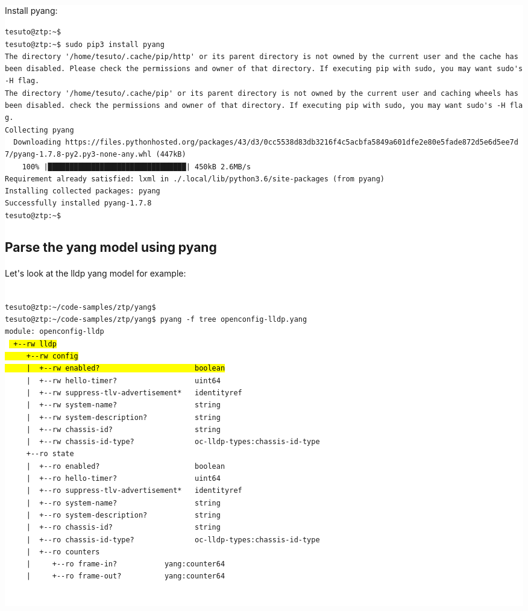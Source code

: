 Install pyang:

```
tesuto@ztp:~$ 
tesuto@ztp:~$ sudo pip3 install pyang
The directory '/home/tesuto/.cache/pip/http' or its parent directory is not owned by the current user and the cache has been disabled. Please check the permissions and owner of that directory. If executing pip with sudo, you may want sudo's -H flag.
The directory '/home/tesuto/.cache/pip' or its parent directory is not owned by the current user and caching wheels has been disabled. check the permissions and owner of that directory. If executing pip with sudo, you may want sudo's -H flag.
Collecting pyang
  Downloading https://files.pythonhosted.org/packages/43/d3/0cc5538d83db3216f4c5acbfa5849a601dfe2e80e5fade872d5e6d5ee7d7/pyang-1.7.8-py2.py3-none-any.whl (447kB)
    100% |████████████████████████████████| 450kB 2.6MB/s 
Requirement already satisfied: lxml in ./.local/lib/python3.6/site-packages (from pyang)
Installing collected packages: pyang
Successfully installed pyang-1.7.8
tesuto@ztp:~$ 

```

## Parse the yang model using pyang


Let's look at the lldp yang model for example:

<div class="highlighter-rouge">
<pre class="highlight">
<code>
tesuto@ztp:~/code-samples/ztp/yang$ 
tesuto@ztp:~/code-samples/ztp/yang$ pyang -f tree openconfig-lldp.yang 
module: openconfig-lldp
 <mark> +--rw lldp
     +--rw config
     |  +--rw enabled?                      boolean</mark>
     |  +--rw hello-timer?                  uint64
     |  +--rw suppress-tlv-advertisement*   identityref
     |  +--rw system-name?                  string
     |  +--rw system-description?           string
     |  +--rw chassis-id?                   string
     |  +--rw chassis-id-type?              oc-lldp-types:chassis-id-type
     +--ro state
     |  +--ro enabled?                      boolean
     |  +--ro hello-timer?                  uint64
     |  +--ro suppress-tlv-advertisement*   identityref
     |  +--ro system-name?                  string
     |  +--ro system-description?           string
     |  +--ro chassis-id?                   string
     |  +--ro chassis-id-type?              oc-lldp-types:chassis-id-type
     |  +--ro counters
     |     +--ro frame-in?           yang:counter64
     |     +--ro frame-out?          yang:counter64